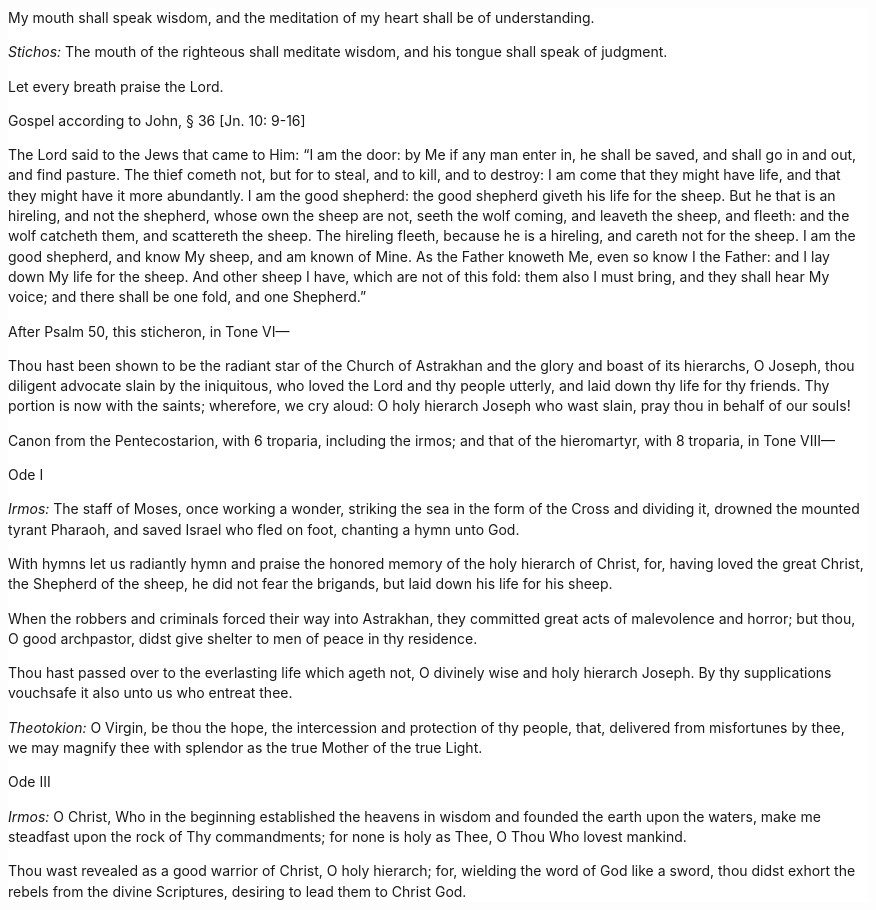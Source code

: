 My mouth shall speak wisdom, and the meditation of my heart shall be of understanding.

*Stichos:* The mouth of the righteous shall meditate wisdom, and his tongue shall speak of judgment.

Let every breath praise the Lord.

Gospel according to John, § 36 \[Jn. 10: 9-16\]

The Lord said to the Jews that came to Him: “I am the door: by Me if any man enter in, he shall be saved, and shall go in and out, and find pasture. The thief cometh not, but for to steal, and to kill, and to destroy: I am come that they might have life, and that they might have it more abundantly. I am the good shepherd: the good shepherd giveth his life for the sheep. But he that is an hireling, and not the shepherd, whose own the sheep are not, seeth the wolf coming, and leaveth the sheep, and fleeth: and the wolf catcheth them, and scattereth the sheep. The hireling fleeth, because he is a hireling, and careth not for the sheep. I am the good shepherd, and know My sheep, and am known of Mine. As the Father knoweth Me, even so know I the Father: and I lay down My life for the sheep. And other sheep I have, which are not of this fold: them also I must bring, and they shall hear My voice; and there shall be one fold, and one Shepherd.”

After Psalm 50, this sticheron, in Tone VI—

Thou hast been shown to be the radiant star of the Church of Astrakhan and the glory and boast of its hierarchs, O Joseph, thou diligent advocate slain by the iniquitous, who loved the Lord and thy people utterly, and laid down thy life for thy friends. Thy portion is now with the saints; wherefore, we cry aloud: O holy hierarch Joseph who wast slain, pray thou in behalf of our souls!

Canon from the Pentecostarion, with 6 troparia, including the irmos; and that of the hieromartyr, with 8 troparia, in Tone VIII—

Ode I

*Irmos:* The staff of Moses, once working a wonder, striking the sea in the form of the Cross and dividing it, drowned the mounted tyrant Pharaoh, and saved Israel who fled on foot, chanting a hymn unto God.

With hymns let us radiantly hymn and praise the honored memory of the holy hierarch of Christ, for, having loved the great Christ, the Shepherd of the sheep, he did not fear the brigands, but laid down his life for his sheep.

When the robbers and criminals forced their way into Astrakhan, they committed great acts of malevolence and horror; but thou, O good archpastor, didst give shelter to men of peace in thy residence.

Thou hast passed over to the everlasting life which ageth not, O divinely wise and holy hierarch Joseph. By thy supplications vouchsafe it also unto us who entreat thee.

*Theotokion:* O Virgin, be thou the hope, the intercession and protection of thy people, that, delivered from misfortunes by thee, we may magnify thee with splendor as the true Mother of the true Light.

Ode III

*Irmos:* O Christ, Who in the beginning established the heavens in wisdom and founded the earth upon the waters, make me steadfast upon the rock of Thy commandments; for none is holy as Thee, O Thou Who lovest mankind.

Thou wast revealed as a good warrior of Christ, O holy hierarch; for, wielding the word of God like a sword, thou didst exhort the rebels from the divine Scriptures, desiring to lead them to Christ God.
